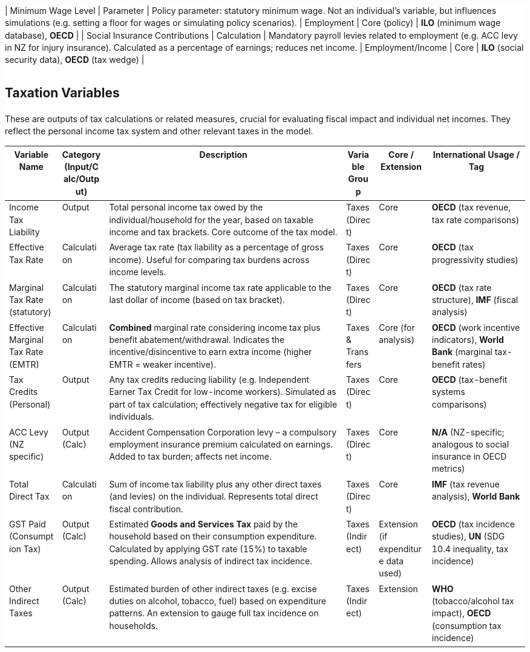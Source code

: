 | Minimum Wage Level               | Parameter                    | Policy parameter: statutory minimum wage. Not an individual’s variable, but influences simulations (e.g. setting a floor for wages or simulating policy scenarios).                      | Employment        | Core (policy)    | **ILO** (minimum wage database), **OECD**                            |
| Social Insurance Contributions   | Calculation                  | Mandatory payroll levies related to employment (e.g. ACC levy in NZ for injury insurance). Calculated as a percentage of earnings; reduces net income.                                   | Employment/Income | Core             | **ILO** (social security data), **OECD** (tax wedge)                 |

## Taxation Variables

These are outputs of tax calculations or related measures, crucial for evaluating fiscal impact and individual net incomes. They reflect the personal income tax system and other relevant taxes in the model.

| Variable Name                      | Category (Input/Calc/Output) | Description                                                                                                                                                                                                    | Variable Group    | Core / Extension                     | International Usage / Tag                                                         |
| ---------------------------------- | ---------------------------- | -------------------------------------------------------------------------------------------------------------------------------------------------------------------------------------------------------------- | ----------------- | ------------------------------------ | --------------------------------------------------------------------------------- |
| Income Tax Liability               | Output                       | Total personal income tax owed by the individual/household for the year, based on taxable income and tax brackets. Core outcome of the tax model.                                                              | Taxes (Direct)    | Core                                 | **OECD** (tax revenue, tax rate comparisons)                                      |
| Effective Tax Rate                 | Calculation                  | Average tax rate (tax liability as a percentage of gross income). Useful for comparing tax burdens across income levels.                                                                                       | Taxes (Direct)    | Core                                 | **OECD** (tax progressivity studies)                                              |
| Marginal Tax Rate (statutory)      | Calculation                  | The statutory marginal income tax rate applicable to the last dollar of income (based on tax bracket).                                                                                                         | Taxes (Direct)    | Core                                 | **OECD** (tax rate structure), **IMF** (fiscal analysis)                          |
| Effective Marginal Tax Rate (EMTR) | Calculation                  | **Combined** marginal rate considering income tax plus benefit abatement/withdrawal. Indicates the incentive/disincentive to earn extra income (higher EMTR = weaker incentive).                               | Taxes & Transfers | Core (for analysis)                  | **OECD** (work incentive indicators), **World Bank** (marginal tax-benefit rates) |
| Tax Credits (Personal)             | Output                       | Any tax credits reducing liability (e.g. Independent Earner Tax Credit for low-income workers). Simulated as part of tax calculation; effectively negative tax for eligible individuals.                       | Taxes (Direct)    | Core                                 | **OECD** (tax-benefit systems comparisons)                                        |
| ACC Levy (NZ specific)             | Output (Calc)                | Accident Compensation Corporation levy – a compulsory employment insurance premium calculated on earnings. Added to tax burden; affects net income.                                                            | Taxes (Direct)    | Core                                 | **N/A** (NZ-specific; analogous to social insurance in OECD metrics)              |
| Total Direct Tax                   | Calculation                  | Sum of income tax liability plus any other direct taxes (and levies) on the individual. Represents total direct fiscal contribution.                                                                           | Taxes (Direct)    | Core                                 | **IMF** (tax revenue analysis), **World Bank**                                    |
| GST Paid (Consumption Tax)         | Output (Calc)                | Estimated **Goods and Services Tax** paid by the household based on their consumption expenditure. Calculated by applying GST rate (15%) to taxable spending. Allows analysis of indirect tax incidence.       | Taxes (Indirect)  | Extension (if expenditure data used) | **OECD** (tax incidence studies), **UN** (SDG 10.4 inequality, tax incidence)     |
| Other Indirect Taxes               | Output (Calc)                | Estimated burden of other indirect taxes (e.g. excise duties on alcohol, tobacco, fuel) based on expenditure patterns. An extension to gauge full tax incidence on households.                                 | Taxes (Indirect)  | Extension                            | **WHO** (tobacco/alcohol tax impact), **OECD** (consumption tax incidence)        |